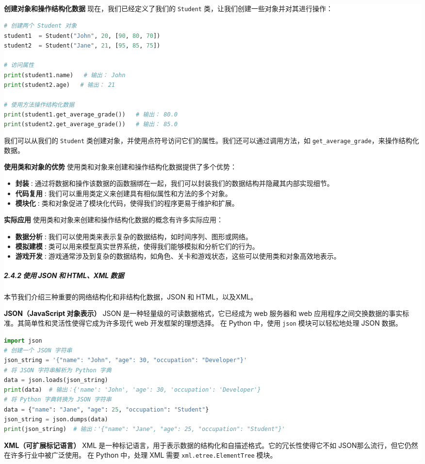 **创建对象和操作结构化数据**
现在，我们已经定义了我们的 `Student` 类，让我们创建一些对象并对其进行操作：

```python
# 创建两个 Student 对象
student1  = Student("John", 20, [90, 80, 70])
student2  = Student("Jane", 21, [95, 85, 75])

# 访问属性
print(student1.name)   # 输出： John
print(student2.age)   # 输出： 21

# 使用方法操作结构化数据
print(student1.get_average_grade())   # 输出： 80.0
print(student2.get_average_grade())   # 输出： 85.0
```

我们可以从我们的 `Student` 类创建对象，并使用点符号访问它们的属性。我们还可以通过调用方法，如 `get_average_grade`，来操作结构化数据。

**使用类和对象的优势**
使用类和对象来创建和操作结构化数据提供了多个优势：

* **封装** : 通过将数据和操作该数据的函数捆绑在一起，我们可以封装我们的数据结构并隐藏其内部实现细节。
* **代码复用** : 我们可以重用类定义来创建具有相似属性和方法的多个对象。
* **模块化** : 类和对象促进了模块化代码，使得我们的程序更易于维护和扩展。

**实际应用**
使用类和对象来创建和操作结构化数据的概念有许多实际应用：

* **数据分析** : 我们可以使用类来表示复杂的数据结构，如时间序列、图形或网络。
* **模拟建模** : 类可以用来模型真实世界系统，使得我们能够模拟和分析它们的行为。
* **游戏开发** : 游戏通常涉及到复杂的数据结构，如角色、关卡和游戏状态，这些可以使用类和对象高效地表示。

##### 2.4.2 使用 JSON 和 HTML、XML 数据

本节我们介绍三种重要的网络结构化和非结构化数据，JSON 和 HTML，以及XML。

**JSON（JavaScript 对象表示）**
JSON 是一种轻量级的可读数据格式，它已经成为 web 服务器和 web 应用程序之间交换数据的事实标准。其简单性和灵活性使得它成为许多现代 web 开发框架的理想选择。
在 Python 中，使用 `json` 模块可以轻松地处理 JSON 数据。

```python
import json
# 创建一个 JSON 字符串
json_string = '{"name": "John", "age": 30, "occupation": "Developer"}'
# 将 JSON 字符串解析为 Python 字典
data = json.loads(json_string)
print(data)  # 输出：{'name': 'John', 'age': 30, 'occupation': 'Developer'}
# 将 Python 字典转换为 JSON 字符串
data = {"name": "Jane", "age": 25, "occupation": "Student"}
json_string = json.dumps(data)
print(json_string)  # 输出：'{"name": "Jane", "age": 25, "occupation": "Student"}'
```

**XML（可扩展标记语言）**
XML 是一种标记语言，用于表示数据的结构化和自描述格式。它的冗长性使得它不如 JSON那么流行，但它仍然在许多行业中被广泛使用。
在 Python 中，处理 XML 需要 `xml.etree.ElementTree` 模块。
